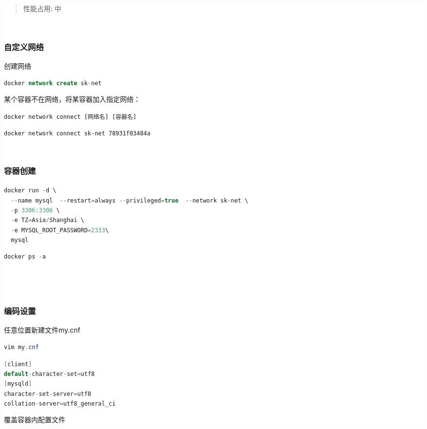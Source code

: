 > 性能占用: 中

‍

### 自定义网络

创建网络

```sql
docker network create sk-net
```

某个容器不在网络，将某容器加入指定网络：

```Shell
docker network connect [网络名] [容器名]
```

```Shell
docker network connect sk-net 78931f03484a 
```

‍

### 容器创建

```java
docker run -d \
  --name mysql  --restart=always --privileged=true  --network sk-net \
  -p 3306:3306 \
  -e TZ=Asia/Shanghai \
  -e MYSQL_ROOT_PASSWORD=2333\
  mysql
```

```java
docker ps -a
```

‍

‍

### 编码设置

任意位置新建文件my.cnf

```java
vim my.cnf
```

```java
[client]
default-character-set=utf8
[mysqld]
character-set-server=utf8
collation-server=utf8_general_ci
```

覆盖容器内配置文件
